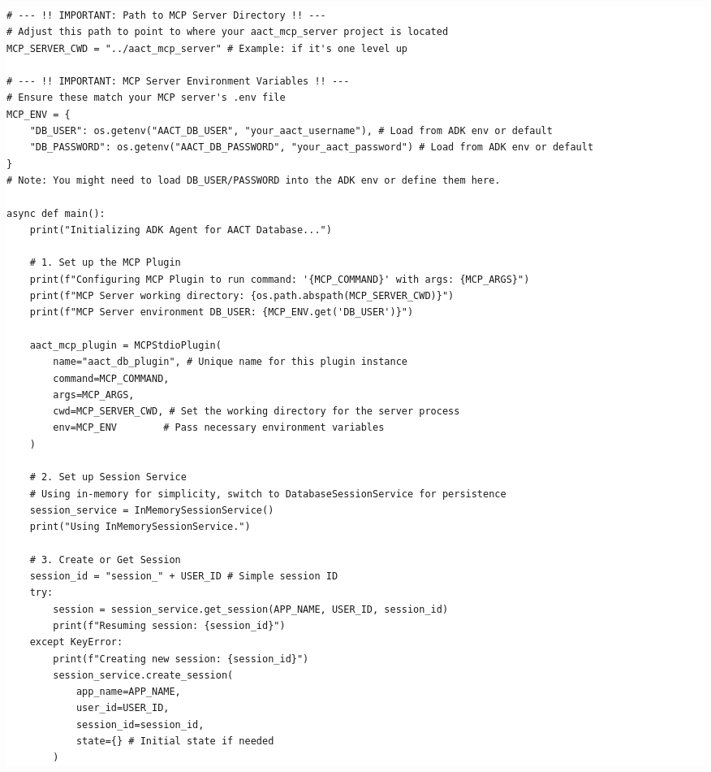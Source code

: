     # --- !! IMPORTANT: Path to MCP Server Directory !! ---
    # Adjust this path to point to where your aact_mcp_server project is located
    MCP_SERVER_CWD = "../aact_mcp_server" # Example: if it's one level up

    # --- !! IMPORTANT: MCP Server Environment Variables !! ---
    # Ensure these match your MCP server's .env file
    MCP_ENV = {
        "DB_USER": os.getenv("AACT_DB_USER", "your_aact_username"), # Load from ADK env or default
        "DB_PASSWORD": os.getenv("AACT_DB_PASSWORD", "your_aact_password") # Load from ADK env or default
    }
    # Note: You might need to load DB_USER/PASSWORD into the ADK env or define them here.

    async def main():
        print("Initializing ADK Agent for AACT Database...")

        # 1. Set up the MCP Plugin
        print(f"Configuring MCP Plugin to run command: '{MCP_COMMAND}' with args: {MCP_ARGS}")
        print(f"MCP Server working directory: {os.path.abspath(MCP_SERVER_CWD)}")
        print(f"MCP Server environment DB_USER: {MCP_ENV.get('DB_USER')}")

        aact_mcp_plugin = MCPStdioPlugin(
            name="aact_db_plugin", # Unique name for this plugin instance
            command=MCP_COMMAND,
            args=MCP_ARGS,
            cwd=MCP_SERVER_CWD, # Set the working directory for the server process
            env=MCP_ENV        # Pass necessary environment variables
        )

        # 2. Set up Session Service
        # Using in-memory for simplicity, switch to DatabaseSessionService for persistence
        session_service = InMemorySessionService()
        print("Using InMemorySessionService.")

        # 3. Create or Get Session
        session_id = "session_" + USER_ID # Simple session ID
        try:
            session = session_service.get_session(APP_NAME, USER_ID, session_id)
            print(f"Resuming session: {session_id}")
        except KeyError:
            print(f"Creating new session: {session_id}")
            session_service.create_session(
                app_name=APP_NAME,
                user_id=USER_ID,
                session_id=session_id,
                state={} # Initial state if needed
            )

